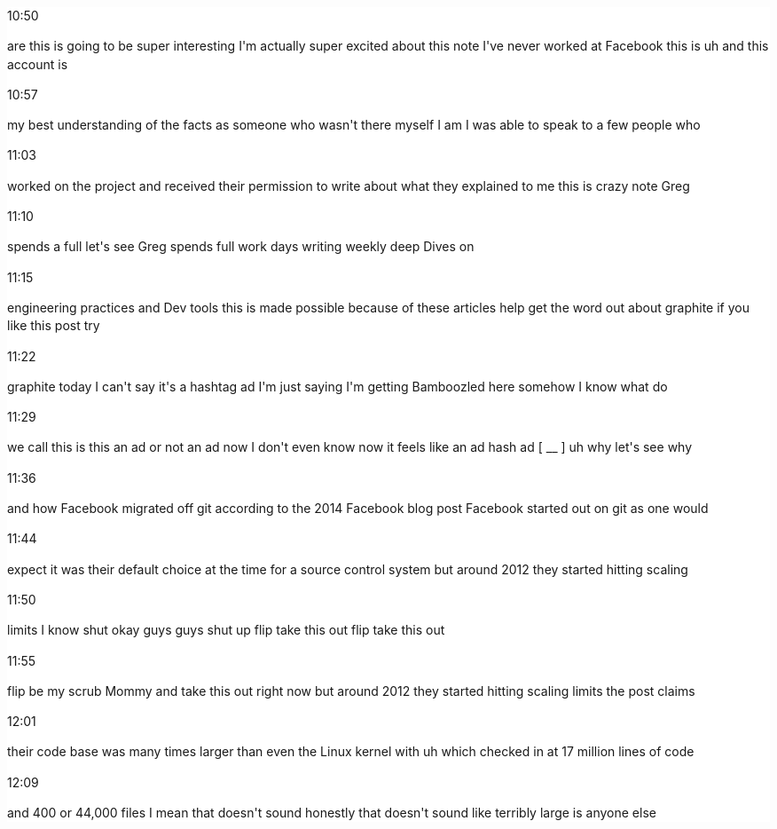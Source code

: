 10:50

are this is going to be super interesting I'm actually super excited about this note I've never worked at Facebook this is uh and this account is

10:57

my best understanding of the facts as someone who wasn't there myself I am I was able to speak to a few people who

11:03

worked on the project and received their permission to write about what they explained to me this is crazy note Greg

11:10

spends a full let's see Greg spends full work days writing weekly deep Dives on

11:15

engineering practices and Dev tools this is made possible because of these articles help get the word out about graphite if you like this post try

11:22

graphite today I can't say it's a hashtag ad I'm just saying I'm getting Bamboozled here somehow I know what do

11:29

we call this is this an ad or not an ad now I don't even know now it feels like an ad hash ad [ __ ] uh why let's see why

11:36

and how Facebook migrated off git according to the 2014 Facebook blog post Facebook started out on git as one would

11:44

expect it was their default choice at the time for a source control system but around 2012 they started hitting scaling

11:50

limits I know shut okay guys guys shut up flip take this out flip take this out

11:55

flip be my scrub Mommy and take this out right now but around 2012 they started hitting scaling limits the post claims

12:01

their code base was many times larger than even the Linux kernel with uh which checked in at 17 million lines of code

12:09

and 400 or 44,000 files I mean that doesn't sound honestly that doesn't sound like terribly large is anyone else
